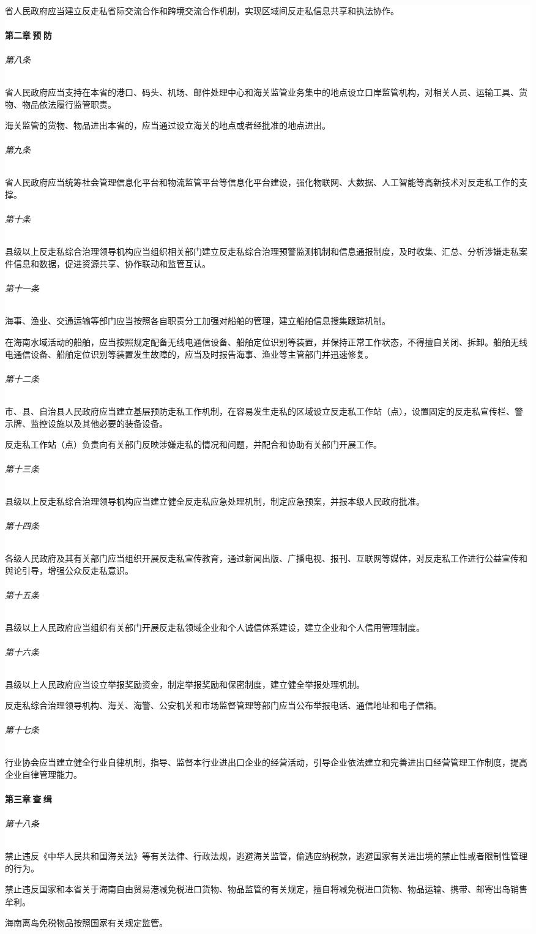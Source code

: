 省人民政府应当建立反走私省际交流合作和跨境交流合作机制，实现区域间反走私信息共享和执法协作。

#### 第二章 预 防

###### 第八条

省人民政府应当支持在本省的港口、码头、机场、邮件处理中心和海关监管业务集中的地点设立口岸监管机构，对相关人员、运输工具、货物、物品依法履行监管职责。

海关监管的货物、物品进出本省的，应当通过设立海关的地点或者经批准的地点进出。

###### 第九条

省人民政府应当统筹社会管理信息化平台和物流监管平台等信息化平台建设，强化物联网、大数据、人工智能等高新技术对反走私工作的支撑。

###### 第十条

县级以上反走私综合治理领导机构应当组织相关部门建立反走私综合治理预警监测机制和信息通报制度，及时收集、汇总、分析涉嫌走私案件信息和数据，促进资源共享、协作联动和监管互认。

###### 第十一条

海事、渔业、交通运输等部门应当按照各自职责分工加强对船舶的管理，建立船舶信息搜集跟踪机制。

在海南水域活动的船舶，应当按照规定配备无线电通信设备、船舶定位识别等装置，并保持正常工作状态，不得擅自关闭、拆卸。船舶无线电通信设备、船舶定位识别等装置发生故障的，应当及时报告海事、渔业等主管部门并迅速修复。

###### 第十二条

市、县、自治县人民政府应当建立基层预防走私工作机制，在容易发生走私的区域设立反走私工作站（点），设置固定的反走私宣传栏、警示牌、监控设施以及其他必要的装备设备。

反走私工作站（点）负责向有关部门反映涉嫌走私的情况和问题，并配合和协助有关部门开展工作。

###### 第十三条

县级以上反走私综合治理领导机构应当建立健全反走私应急处理机制，制定应急预案，并报本级人民政府批准。

###### 第十四条

各级人民政府及其有关部门应当组织开展反走私宣传教育，通过新闻出版、广播电视、报刊、互联网等媒体，对反走私工作进行公益宣传和舆论引导，增强公众反走私意识。

###### 第十五条

县级以上人民政府应当组织有关部门开展反走私领域企业和个人诚信体系建设，建立企业和个人信用管理制度。

###### 第十六条

县级以上人民政府应当设立举报奖励资金，制定举报奖励和保密制度，建立健全举报处理机制。

反走私综合治理领导机构、海关、海警、公安机关和市场监督管理等部门应当公布举报电话、通信地址和电子信箱。

###### 第十七条

行业协会应当建立健全行业自律机制，指导、监督本行业进出口企业的经营活动，引导企业依法建立和完善进出口经营管理工作制度，提高企业自律管理能力。

#### 第三章 查 缉

###### 第十八条

禁止违反《中华人民共和国海关法》等有关法律、行政法规，逃避海关监管，偷逃应纳税款，逃避国家有关进出境的禁止性或者限制性管理的行为。

禁止违反国家和本省关于海南自由贸易港减免税进口货物、物品监管的有关规定，擅自将减免税进口货物、物品运输、携带、邮寄出岛销售牟利。

海南离岛免税物品按照国家有关规定监管。
